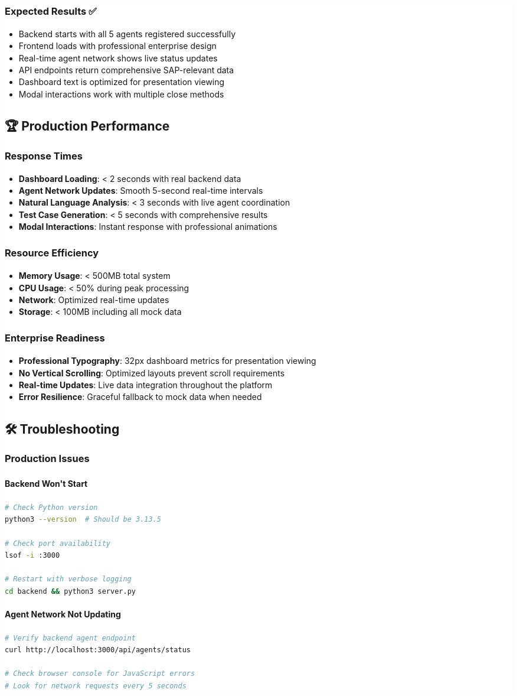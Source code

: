 ### Expected Results ✅
- Backend starts with all 5 agents registered successfully
- Frontend loads with professional enterprise design
- Real-time agent network shows live status updates
- API endpoints return comprehensive SAP-relevant data
- Dashboard text is optimized for presentation viewing
- Modal interactions work with multiple close methods

## 🏆 Production Performance

### Response Times
- **Dashboard Loading**: < 2 seconds with real backend data
- **Agent Network Updates**: Smooth 5-second real-time intervals
- **Natural Language Analysis**: < 3 seconds with live agent coordination
- **Test Case Generation**: < 5 seconds with comprehensive results
- **Modal Interactions**: Instant response with professional animations

### Resource Efficiency
- **Memory Usage**: < 500MB total system
- **CPU Usage**: < 50% during peak processing
- **Network**: Optimized real-time updates
- **Storage**: < 100MB including all mock data

### Enterprise Readiness
- **Professional Typography**: 32px dashboard metrics for presentation viewing
- **No Vertical Scrolling**: Optimized layouts prevent scroll requirements
- **Real-time Updates**: Live data integration throughout the platform
- **Error Resilience**: Graceful fallback to mock data when needed

## 🛠️ Troubleshooting

### Production Issues

#### Backend Won't Start
```bash
# Check Python version
python3 --version  # Should be 3.13.5

# Check port availability
lsof -i :3000

# Restart with verbose logging
cd backend && python3 server.py
```

#### Agent Network Not Updating
```bash
# Verify backend agent endpoint
curl http://localhost:3000/api/agents/status

# Check browser console for JavaScript errors
# Look for network requests every 5 seconds
```
